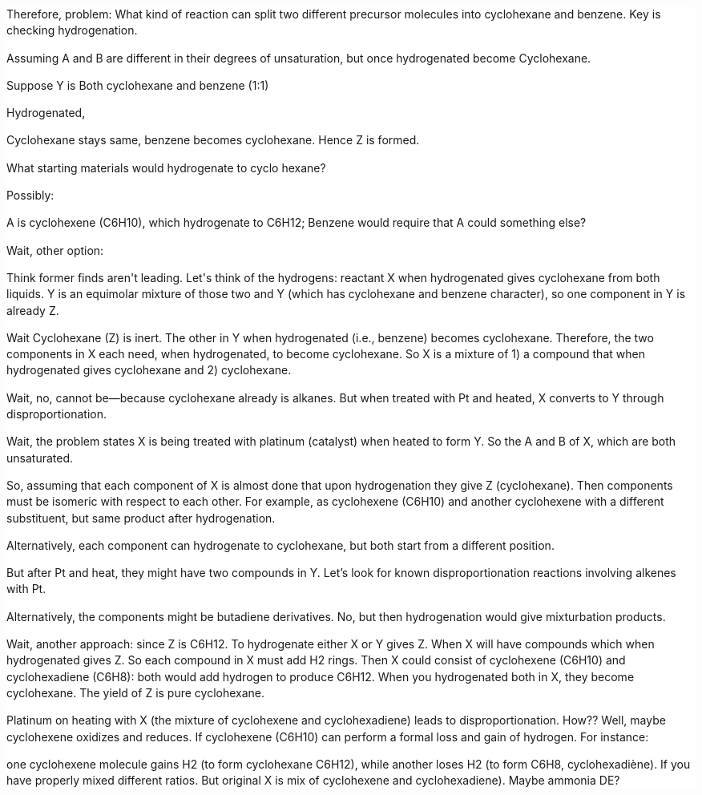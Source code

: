 Therefore, problem: What kind of reaction can split two different precursor molecules into cyclohexane and benzene. Key is checking hydrogenation.

Assuming A and B are different in their degrees of unsaturation, but once hydrogenated become Cyclohexane.

Suppose Y is Both cyclohexane and benzene (1:1)

Hydrogenated,

Cyclohexane stays same, benzene becomes cyclohexane. Hence Z is formed.

What starting materials would hydrogenate to cyclo hexane?

Possibly:

A is cyclohexene (C6H10), which hydrogenate to C6H12; Benzene would require that A could something else?

Wait, other option:

Think former finds aren't leading. Let's think of the hydrogens: reactant X when hydrogenated gives cyclohexane from both liquids. Y is an equimolar mixture of those two and Y (which has cyclohexane and benzene character), so one component in Y is already Z.

Wait Cyclohexane (Z) is inert. The other in Y when hydrogenated (i.e., benzene) becomes cyclohexane. Therefore, the two components in X each need, when hydrogenated, to become cyclohexane. So X is a mixture of 1) a compound that when hydrogenated gives cyclohexane and 2) cyclohexane.

Wait, no, cannot be—because cyclohexane already is alkanes. But when treated with Pt and heated, X converts to Y through disproportionation.

Wait, the problem states X is being treated with platinum (catalyst) when heated to form Y. So the A and B of X, which are both unsaturated.

So, assuming that each component of X is almost done that upon hydrogenation they give Z (cyclohexane). Then components must be isomeric with respect to each other. For example, as cyclohexene (C6H10) and another cyclohexene with a different substituent, but same product after hydrogenation.

Alternatively, each component can hydrogenate to cyclohexane, but both start from a different position.

But after Pt and heat, they might have two compounds in Y. Let’s look for known disproportionation reactions involving alkenes with Pt.

Alternatively, the components might be butadiene derivatives. No, but then hydrogenation would give mixturbation products.

Wait, another approach: since Z is C6H12. To hydrogenate either X or Y gives Z. When X will have compounds which when hydrogenated gives Z. So each compound in X must add H2 rings. Then Х could consist of cyclohexene (C6H10) and cyclohexadiene (C6H8): both would add hydrogen to produce C6H12. When you hydrogenated both in X, they become cyclohexane. The yield of Z is pure cyclohexane.

Platinum on heating with X (the mixture of cyclohexene and cyclohexadiene) leads to disproportionation. How?? Well, maybe cyclohexene oxidizes and reduces. If cyclohexene (C6H10) can perform a formal loss and gain of hydrogen. For instance:

 one cyclohexene molecule gains H2 (to form cyclohexane C6H12), while another loses H2 (to form C6H8, cyclohexadiène). If you have properly mixed different ratios. But original X is mix of cyclohexene and cyclohexadiene). Maybe ammonia DE?
